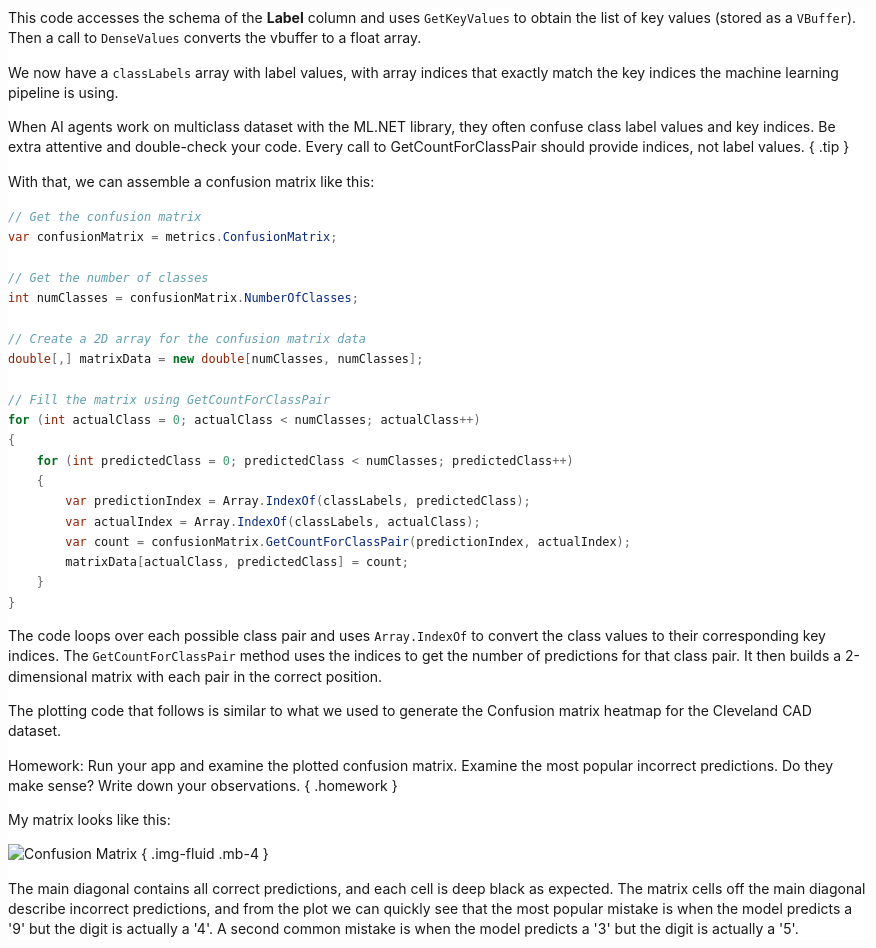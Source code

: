 This code accesses the schema of the **Label** column and uses `GetKeyValues` to obtain the list of key values (stored as a `VBuffer`). Then a call to `DenseValues` converts the vbuffer to a float array.

We now have a `classLabels` array with label values, with array indices that exactly match the key indices the machine learning pipeline is using. 

When AI agents work on multiclass dataset with the ML.NET library, they often confuse class label values and key indices. Be extra attentive and double-check your code. Every call to GetCountForClassPair should provide indices, not label values. 
{ .tip }

With that, we can assemble a confusion matrix like this:

```csharp
// Get the confusion matrix
var confusionMatrix = metrics.ConfusionMatrix;

// Get the number of classes
int numClasses = confusionMatrix.NumberOfClasses;

// Create a 2D array for the confusion matrix data
double[,] matrixData = new double[numClasses, numClasses];

// Fill the matrix using GetCountForClassPair
for (int actualClass = 0; actualClass < numClasses; actualClass++)
{
    for (int predictedClass = 0; predictedClass < numClasses; predictedClass++)
    {
        var predictionIndex = Array.IndexOf(classLabels, predictedClass);
        var actualIndex = Array.IndexOf(classLabels, actualClass);
        var count = confusionMatrix.GetCountForClassPair(predictionIndex, actualIndex);
        matrixData[actualClass, predictedClass] = count;
    }
}
```

The code loops over each possible class pair and uses `Array.IndexOf` to convert the class values to their corresponding key indices. The `GetCountForClassPair` method uses the indices to get the number of predictions for that class pair. It then builds a 2-dimensional matrix with each pair in the correct position. 

The plotting code that follows is similar to what we used to generate the Confusion matrix heatmap for the Cleveland CAD dataset. 

Homework: Run your app and examine the plotted confusion matrix. Examine the most popular incorrect predictions. Do they make sense? Write down your observations. 
{ .homework }

My matrix looks like this:

![Confusion Matrix](../img/confusion-matrix.png)
{ .img-fluid .mb-4 }

The main diagonal contains all correct predictions, and each cell is deep black as expected. The matrix cells off the main diagonal describe incorrect predictions, and from the plot we can quickly see that the most popular mistake is when the model predicts a '9' but the digit is actually a '4'. A second common mistake is when the model predicts a '3' but the digit is actually a '5'. 
